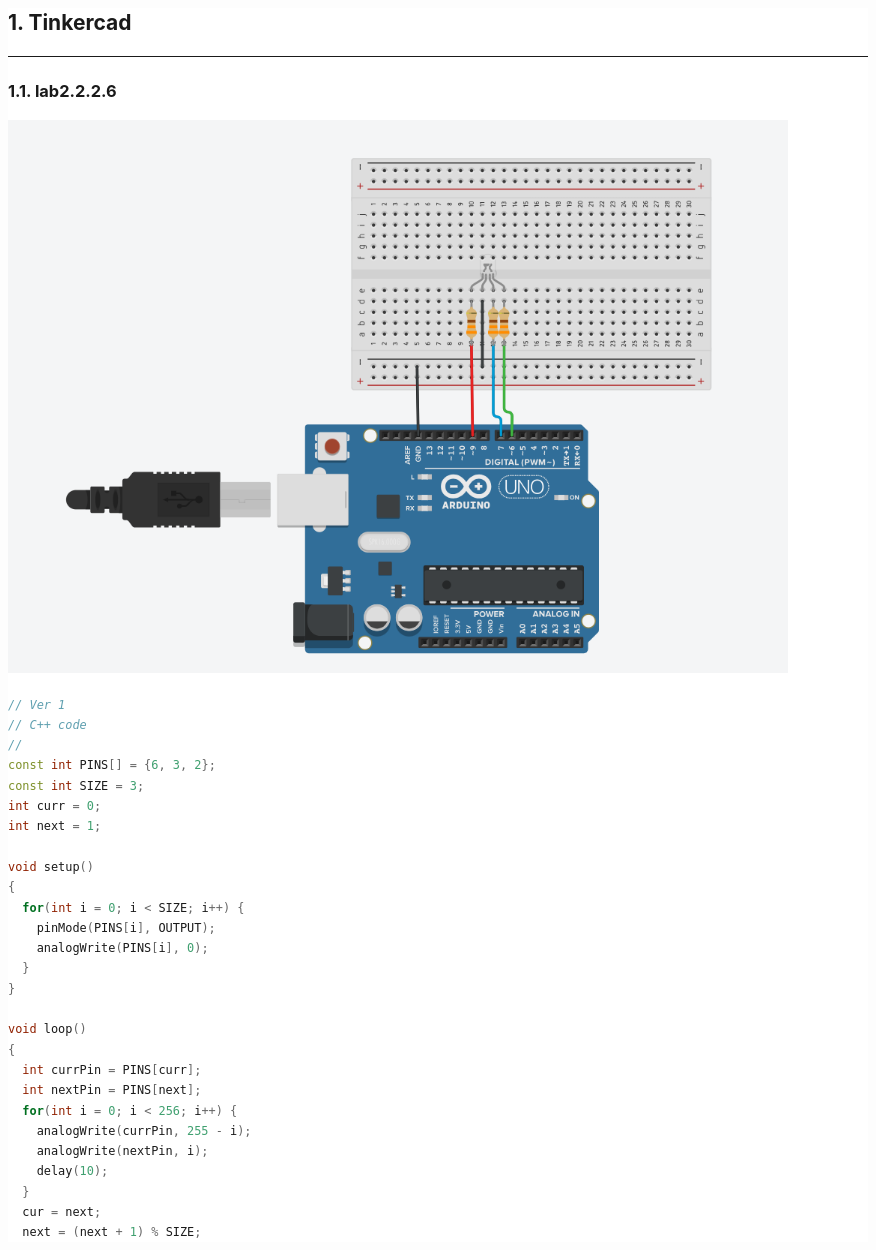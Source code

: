 ## 1. Tinkercad
---
### 1.1. lab2.2.2.6

![](imgs/wic2008-code-compilation-1752022135642.png)

```c++
// Ver 1
// C++ code
// 
const int PINS[] = {6, 3, 2};
const int SIZE = 3;
int curr = 0;
int next = 1;

void setup()
{
  for(int i = 0; i < SIZE; i++) {
    pinMode(PINS[i], OUTPUT);
    analogWrite(PINS[i], 0);
  }
}

void loop()
{
  int currPin = PINS[curr];
  int nextPin = PINS[next];
  for(int i = 0; i < 256; i++) {
    analogWrite(currPin, 255 - i);
    analogWrite(nextPin, i);
    delay(10);
  }
  cur = next;
  next = (next + 1) % SIZE;
```